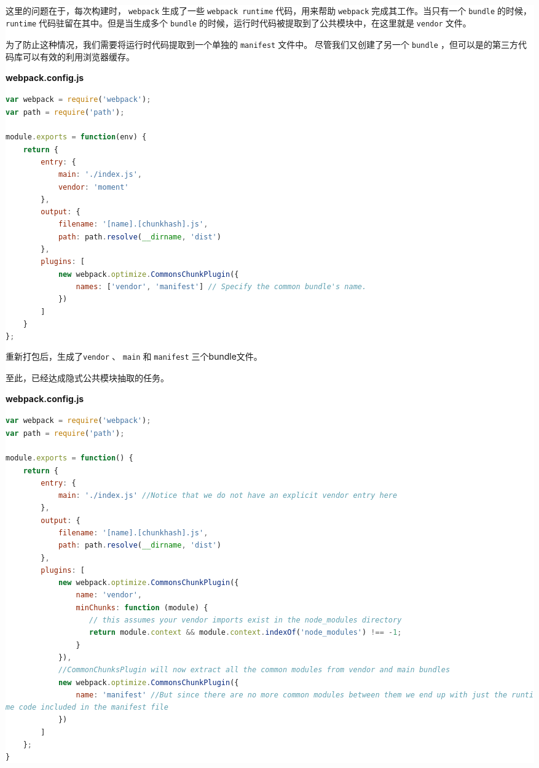 这里的问题在于，每次构建时， `webpack` 生成了一些 `webpack runtime` 代码，用来帮助 `webpack` 完成其工作。当只有一个 `bundle` 的时候， `runtime` 代码驻留在其中。但是当生成多个 `bundle` 的时候，运行时代码被提取到了公共模块中，在这里就是 `vendor` 文件。

为了防止这种情况，我们需要将运行时代码提取到一个单独的 `manifest` 文件中。 尽管我们又创建了另一个 `bundle` ，但可以是的第三方代码库可以有效的利用浏览器缓存。

__webpack.config.js__

```javascript
var webpack = require('webpack');
var path = require('path');

module.exports = function(env) {
    return {
        entry: {
            main: './index.js',
            vendor: 'moment'
        },
        output: {
            filename: '[name].[chunkhash].js',
            path: path.resolve(__dirname, 'dist')
        },
        plugins: [
            new webpack.optimize.CommonsChunkPlugin({
                names: ['vendor', 'manifest'] // Specify the common bundle's name.
            })
        ]
    }
};
```

重新打包后，生成了`vendor` 、 `main` 和 `manifest` 三个bundle文件。

至此，已经达成隐式公共模块抽取的任务。

__webpack.config.js__

```javascript
var webpack = require('webpack');
var path = require('path');

module.exports = function() {
    return {
        entry: {
            main: './index.js' //Notice that we do not have an explicit vendor entry here
        },
        output: {
            filename: '[name].[chunkhash].js',
            path: path.resolve(__dirname, 'dist')
        },
        plugins: [
            new webpack.optimize.CommonsChunkPlugin({
                name: 'vendor',
                minChunks: function (module) {
                   // this assumes your vendor imports exist in the node_modules directory
                   return module.context && module.context.indexOf('node_modules') !== -1;
                }
            }),
            //CommonChunksPlugin will now extract all the common modules from vendor and main bundles
            new webpack.optimize.CommonsChunkPlugin({
                name: 'manifest' //But since there are no more common modules between them we end up with just the runtime code included in the manifest file
            })
        ]
    };
}
```
